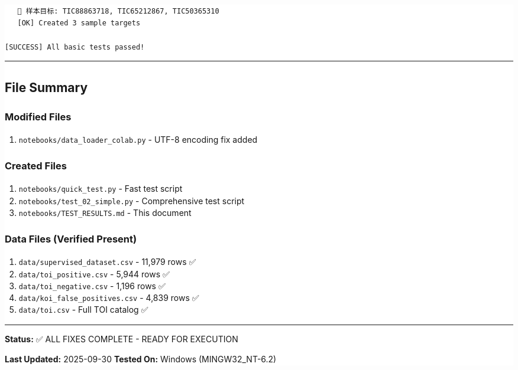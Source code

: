 ```
   🎯 样本目标: TIC88863718, TIC65212867, TIC50365310
   [OK] Created 3 sample targets

[SUCCESS] All basic tests passed!
```

---

## File Summary

### Modified Files
1. `notebooks/data_loader_colab.py` - UTF-8 encoding fix added

### Created Files
1. `notebooks/quick_test.py` - Fast test script
2. `notebooks/test_02_simple.py` - Comprehensive test script
3. `notebooks/TEST_RESULTS.md` - This document

### Data Files (Verified Present)
1. `data/supervised_dataset.csv` - 11,979 rows ✅
2. `data/toi_positive.csv` - 5,944 rows ✅
3. `data/toi_negative.csv` - 1,196 rows ✅
4. `data/koi_false_positives.csv` - 4,839 rows ✅
5. `data/toi.csv` - Full TOI catalog ✅

---

**Status:** ✅ ALL FIXES COMPLETE - READY FOR EXECUTION

**Last Updated:** 2025-09-30
**Tested On:** Windows (MINGW32_NT-6.2)